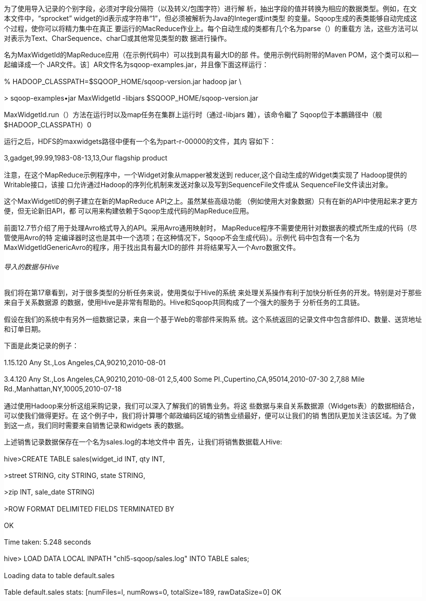 为了使用导入记录的个别字段，必须对字段分隔符（以及转义/包围字符）进行解 析，抽出字段的值并转换为相应的数据类型。例如，在文本文件中，“sprocket” widget的id表示成字符串“1”，但必须被解析为Java的Integer或int类型 的变量。Sqoop生成的表类能够自动完成这个过程，使你可以将精力集中在真正 要运行的MacReduce作业上。每个自动生成的类都有几个名为parse（）的重载方 法，这些方法可以对表示为Text、CharSequence、char□或其他常见类型的数 据进行操作。

名为MaxWidgetld的MapReduce应用（在示例代码中）可以找到具有最大ID的部 件。使用示例代码附带的Maven POM，这个类可以和—起编译成一个 JAR文件。该］AR文忤名为sqoop-examples.jar，并且像下面这样运行：

% HADOOP_CLASSPATH=$SQOOP_HOME/sqoop-version.jar hadoop jar \

\> sqoop-examples•jar MaxWidgetld -libjars $SQOOP_HOME/sqoop-version.jar

MaxWidgetId.run（）方法在运行时以及map任务在集群上运行时（通过-libjars 雜），该命令繼了 Sqoop位于本鵬鷄径中（舰$HADOOP_CLASSPATH）0

运行之后，HDFS的maxwidgets路径中便有一个名为part-r-00000的文件，其内 容如下：

3,gadget,99.99,1983-08-13,13,Our flagship product

注意，在这个MapReduce示例程序中，一个Widget对象从mapper被发送到 reducer,这个自动生成的Widget类实现了 Hadoop提供的Writable接口，该接 口允许通过Hadoop的序列化机制来发送对象以及写到SequenceFile文件或从 SequenceFile文件读出对象。

这个MaxWidgetID的例子建立在新的MapReduce API之上。虽然某些高级功能 （例如使用大对象数据）只有在新的API中使用起来才更方便，但无论新旧API，都 可以用来构建依赖于Sqoop生成代码的MapReduce应用。

前面12.7节介绍了用于处理Avro格式导入的API。采用Avro通用映射时， MapReduce程序不需要使用针对数据表的模式所生成的代码（尽管使用Avro的特 定编译器时这也是其中一个选项；在这种情况下，Sqoop不会生成代码）。示例代 码中包含有一个名为MaxWidgetldGenericAvro的程序，用于找出具有最大ID的部件 并将结果写入一个Avro数据文件。

###### 导入的数据与Hive

我们将在第17章看到，对于很多类型的分析任务来说，使用类似于Hive的系统 来处理关系操作有利于加快分析任务的开发。特别是对于那些来自于关系数据源 的数据，使用Hive是非常有帮助的。Hive和Sqoop共同构成了一个强大的服务于 分析任务的工具链。

假设在我们的系统中有另外一组数据记录，来自一个基于Web的零部件采购系 统。这个系统返回的记录文件中包含部件ID、数量、送货地址和订单日期。

下面是此类记录的例子：

1.15.120    Any St.,Los Angeles,CA,90210,2010-08-01

3.4.120    Any St.,Los Angeles,CA,90210,2010-08-01 2,5,400 Some Pl.,Cupertino,CA,95014,2010-07-30 2,7,88 Mile Rd.,Manhattan,NY,10005,2010-07-18

通过使用Hadoop来分析这组采购记录，我们可以深入了解我们的销售业务。将这 些数据与来自关系数据源（Widgets表）的数据相结合，可以使我们做得更好。在 这个例子中，我们将计算哪个邮政编码区域的销售业绩最好，便可以让我们的销 售团队更加关注该区域。为了做到这一点，我们同时需要来自销售记录和widgets 表的数据。

上述销售记录数据保存在一个名为sales.log的本地文件中 首先，让我们将销售数据载人Hive:

hive>CREATE TABLE sales(widget_id INT, qty INT,

\>street STRING, city STRING, state STRING,

\>zip INT, sale_date STRING)

\>ROW FORMAT DELIMITED FIELDS TERMINATED BY

OK

Time taken: 5.248 seconds

hive> LOAD DATA LOCAL INPATH "chl5-sqoop/sales.log" INTO TABLE sales;

Loading data to table default.sales

Table default.sales stats: [numFiles=l, numRows=0, totalSize=189, rawDataSize=0] OK

